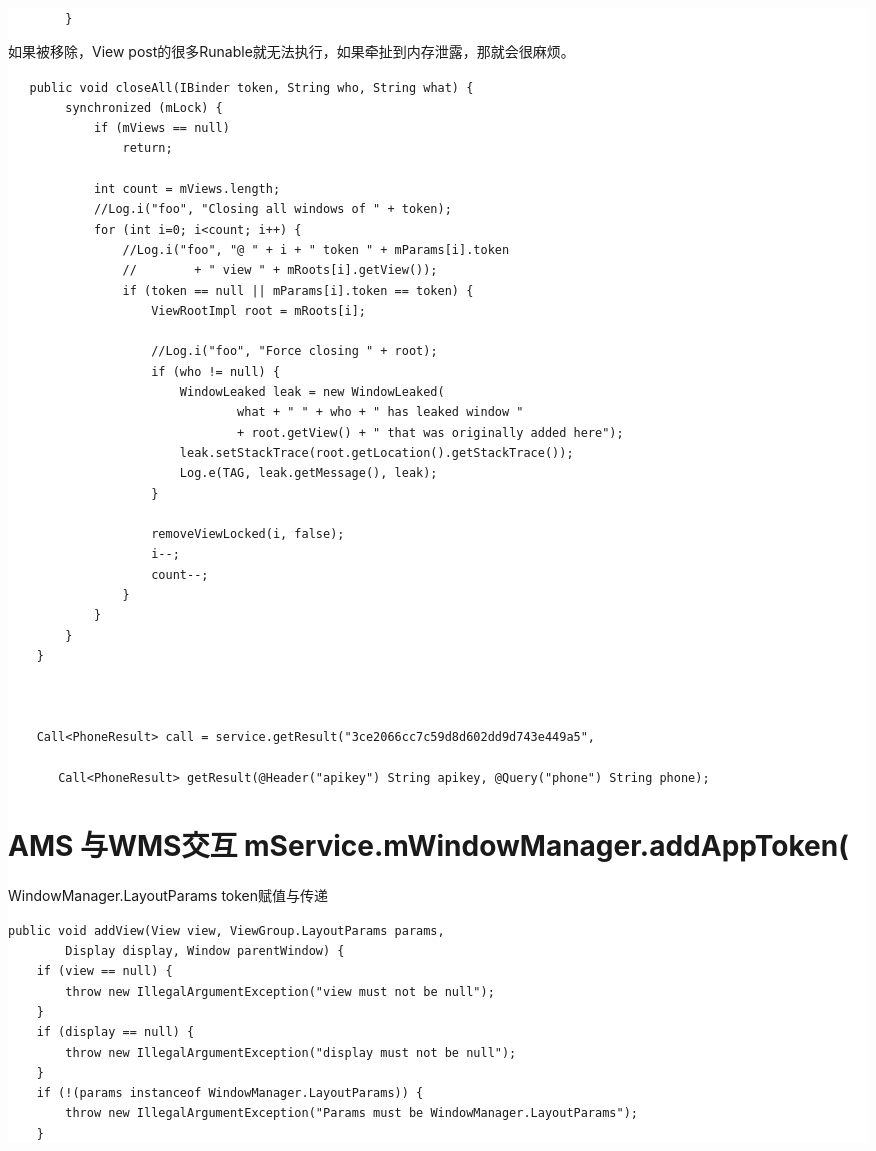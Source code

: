             }
            
 如果被移除，View post的很多Runable就无法执行，如果牵扯到内存泄露，那就会很麻烦。
            
	   public void closeAll(IBinder token, String who, String what) {
	        synchronized (mLock) {
	            if (mViews == null)
	                return;
	
	            int count = mViews.length;
	            //Log.i("foo", "Closing all windows of " + token);
	            for (int i=0; i<count; i++) {
	                //Log.i("foo", "@ " + i + " token " + mParams[i].token
	                //        + " view " + mRoots[i].getView());
	                if (token == null || mParams[i].token == token) {
	                    ViewRootImpl root = mRoots[i];
	
	                    //Log.i("foo", "Force closing " + root);
	                    if (who != null) {
	                        WindowLeaked leak = new WindowLeaked(
	                                what + " " + who + " has leaked window "
	                                + root.getView() + " that was originally added here");
	                        leak.setStackTrace(root.getLocation().getStackTrace());
	                        Log.e(TAG, leak.getMessage(), leak);
	                    }
	
	                    removeViewLocked(i, false);
	                    i--;
	                    count--;
	                }
	            }
	        }
	    }
	    
	    
	    
        Call<PhoneResult> call = service.getResult("3ce2066cc7c59d8d602dd9d743e449a5", 
        
           Call<PhoneResult> getResult(@Header("apikey") String apikey, @Query("phone") String phone);
	    

# AMS 与WMS交互  mService.mWindowManager.addAppToken(


WindowManager.LayoutParams token赋值与传递


    public void addView(View view, ViewGroup.LayoutParams params,
            Display display, Window parentWindow) {
        if (view == null) {
            throw new IllegalArgumentException("view must not be null");
        }
        if (display == null) {
            throw new IllegalArgumentException("display must not be null");
        }
        if (!(params instanceof WindowManager.LayoutParams)) {
            throw new IllegalArgumentException("Params must be WindowManager.LayoutParams");
        }
